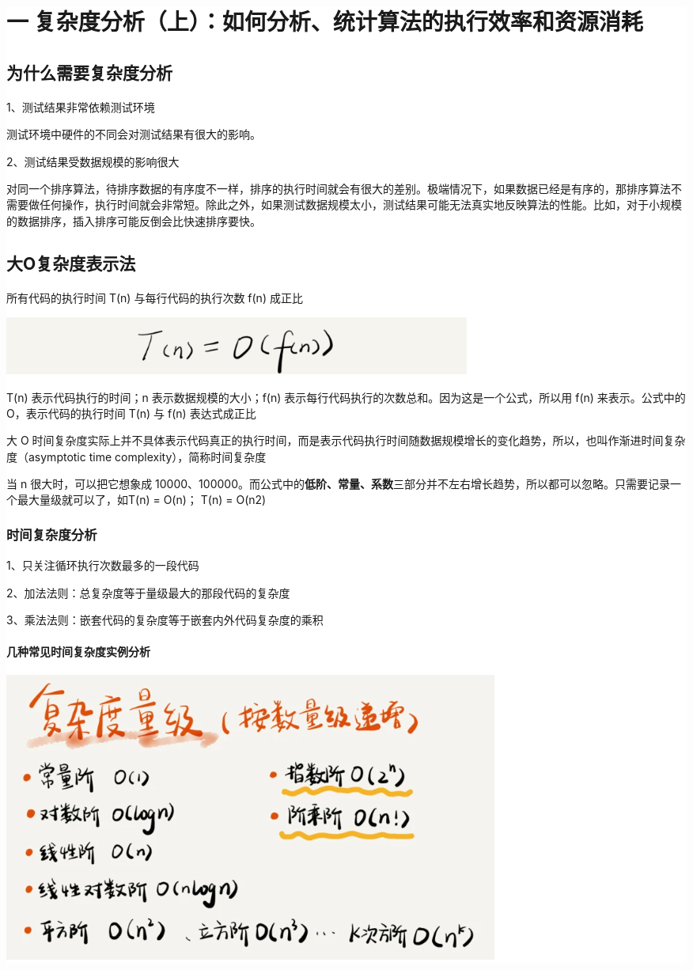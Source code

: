 # 一 复杂度分析（上）：如何分析、统计算法的执行效率和资源消耗



## 为什么需要复杂度分析

1、测试结果非常依赖测试环境

测试环境中硬件的不同会对测试结果有很大的影响。

2、测试结果受数据规模的影响很大

对同一个排序算法，待排序数据的有序度不一样，排序的执行时间就会有很大的差别。极端情况下，如果数据已经是有序的，那排序算法不需要做任何操作，执行时间就会非常短。除此之外，如果测试数据规模太小，测试结果可能无法真实地反映算法的性能。比如，对于小规模的数据排序，插入排序可能反倒会比快速排序要快。



## 大O复杂度表示法

所有代码的执行时间 T(n) 与每行代码的执行次数 f(n) 成正比

![image-20220610102905081](数据结构与算法.assets/image-20220610102905081.png)

T(n) 表示代码执行的时间；n 表示数据规模的大小；f(n) 表示每行代码执行的次数总和。因为这是一个公式，所以用 f(n) 来表示。公式中的 O，表示代码的执行时间 T(n) 与 f(n) 表达式成正比

大 O 时间复杂度实际上并不具体表示代码真正的执行时间，而是表示代码执行时间随数据规模增长的变化趋势，所以，也叫作渐进时间复杂度（asymptotic time complexity），简称时间复杂度

当 n 很大时，可以把它想象成 10000、100000。而公式中的**低阶、常量、系数**三部分并不左右增长趋势，所以都可以忽略。只需要记录一个最大量级就可以了，如T(n) = O(n)； T(n) = O(n2)



### 时间复杂度分析

1、只关注循环执行次数最多的一段代码

2、加法法则：总复杂度等于量级最大的那段代码的复杂度

3、乘法法则：嵌套代码的复杂度等于嵌套内外代码复杂度的乘积



#### 几种常见时间复杂度实例分析

![image-20220610103601102](数据结构与算法.assets/image-20220610103601102.png)